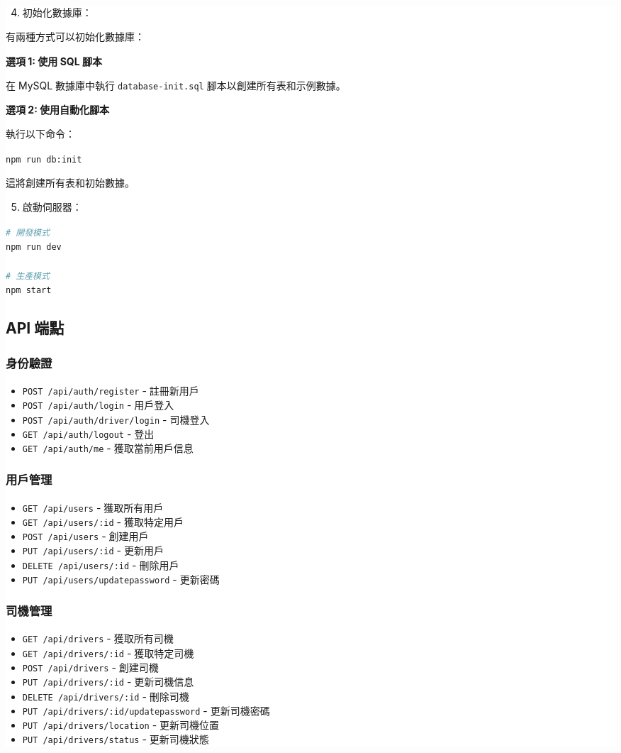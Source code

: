 4. 初始化數據庫：

有兩種方式可以初始化數據庫：

**選項 1: 使用 SQL 腳本**

在 MySQL 數據庫中執行 `database-init.sql` 腳本以創建所有表和示例數據。

**選項 2: 使用自動化腳本**

執行以下命令：

```bash
npm run db:init
```

這將創建所有表和初始數據。

5. 啟動伺服器：

```bash
# 開發模式
npm run dev

# 生產模式
npm start
```

## API 端點

### 身份驗證

- `POST /api/auth/register` - 註冊新用戶
- `POST /api/auth/login` - 用戶登入
- `POST /api/auth/driver/login` - 司機登入
- `GET /api/auth/logout` - 登出
- `GET /api/auth/me` - 獲取當前用戶信息

### 用戶管理

- `GET /api/users` - 獲取所有用戶
- `GET /api/users/:id` - 獲取特定用戶
- `POST /api/users` - 創建用戶
- `PUT /api/users/:id` - 更新用戶
- `DELETE /api/users/:id` - 刪除用戶
- `PUT /api/users/updatepassword` - 更新密碼

### 司機管理

- `GET /api/drivers` - 獲取所有司機
- `GET /api/drivers/:id` - 獲取特定司機
- `POST /api/drivers` - 創建司機
- `PUT /api/drivers/:id` - 更新司機信息
- `DELETE /api/drivers/:id` - 刪除司機
- `PUT /api/drivers/:id/updatepassword` - 更新司機密碼
- `PUT /api/drivers/location` - 更新司機位置
- `PUT /api/drivers/status` - 更新司機狀態
